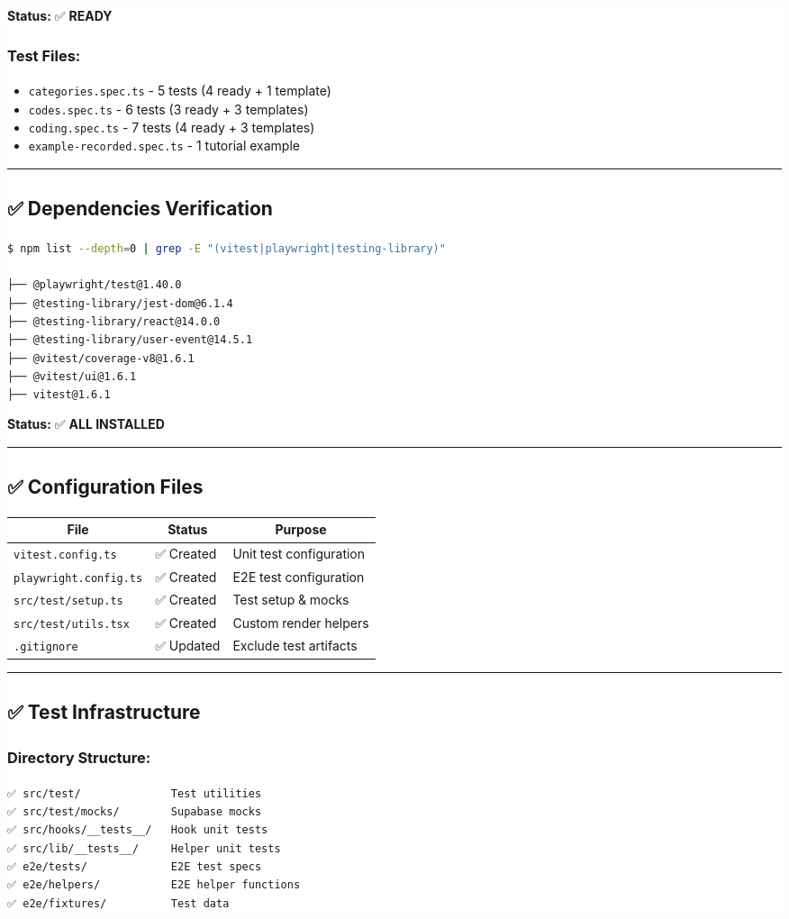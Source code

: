 **Status:** ✅ **READY**

### **Test Files:**
- `categories.spec.ts` - 5 tests (4 ready + 1 template)
- `codes.spec.ts` - 6 tests (3 ready + 3 templates)
- `coding.spec.ts` - 7 tests (4 ready + 3 templates)
- `example-recorded.spec.ts` - 1 tutorial example

---

## ✅ Dependencies Verification

```bash
$ npm list --depth=0 | grep -E "(vitest|playwright|testing-library)"

├── @playwright/test@1.40.0
├── @testing-library/jest-dom@6.1.4
├── @testing-library/react@14.0.0
├── @testing-library/user-event@14.5.1
├── @vitest/coverage-v8@1.6.1
├── @vitest/ui@1.6.1
├── vitest@1.6.1
```

**Status:** ✅ **ALL INSTALLED**

---

## ✅ Configuration Files

| File | Status | Purpose |
|------|--------|---------|
| `vitest.config.ts` | ✅ Created | Unit test configuration |
| `playwright.config.ts` | ✅ Created | E2E test configuration |
| `src/test/setup.ts` | ✅ Created | Test setup & mocks |
| `src/test/utils.tsx` | ✅ Created | Custom render helpers |
| `.gitignore` | ✅ Updated | Exclude test artifacts |

---

## ✅ Test Infrastructure

### **Directory Structure:**
```
✅ src/test/              Test utilities
✅ src/test/mocks/        Supabase mocks
✅ src/hooks/__tests__/   Hook unit tests
✅ src/lib/__tests__/     Helper unit tests
✅ e2e/tests/             E2E test specs
✅ e2e/helpers/           E2E helper functions
✅ e2e/fixtures/          Test data
```
